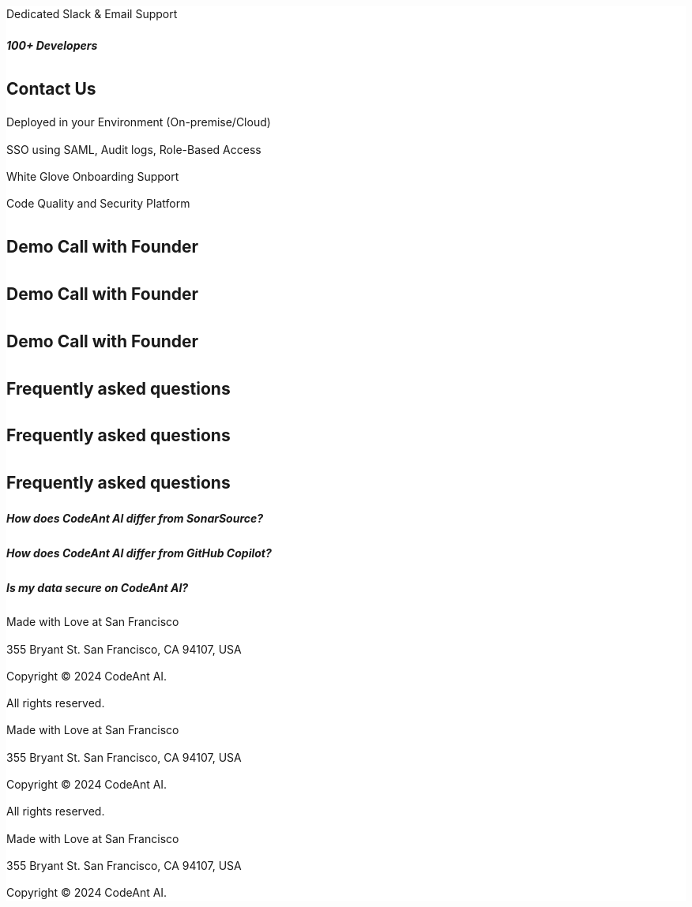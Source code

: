 Dedicated Slack & Email Support

##### 100+ Developers

Contact Us
----------

Deployed in your Environment (On-premise/Cloud)

SSO using SAML, Audit logs, Role-Based Access

White Glove Onboarding Support

Code Quality and Security Platform

Demo Call with Founder
----------------------

Demo Call with Founder
----------------------

Demo Call with Founder
----------------------

Frequently asked questions
--------------------------

Frequently asked questions
--------------------------

Frequently asked questions
--------------------------

##### How does CodeAnt Al differ from SonarSource?

##### How does CodeAnt AI differ from GitHub Copilot?

##### Is my data secure on CodeAnt AI?

Made with Love at San Francisco

355 Bryant St. San Francisco, CA 94107, USA

Copyright © 2024 CodeAnt AI.

All rights reserved.

Made with Love at San Francisco

355 Bryant St. San Francisco, CA 94107, USA

Copyright © 2024 CodeAnt AI.

All rights reserved.

Made with Love at San Francisco

355 Bryant St. San Francisco, CA 94107, USA

Copyright © 2024 CodeAnt AI.
